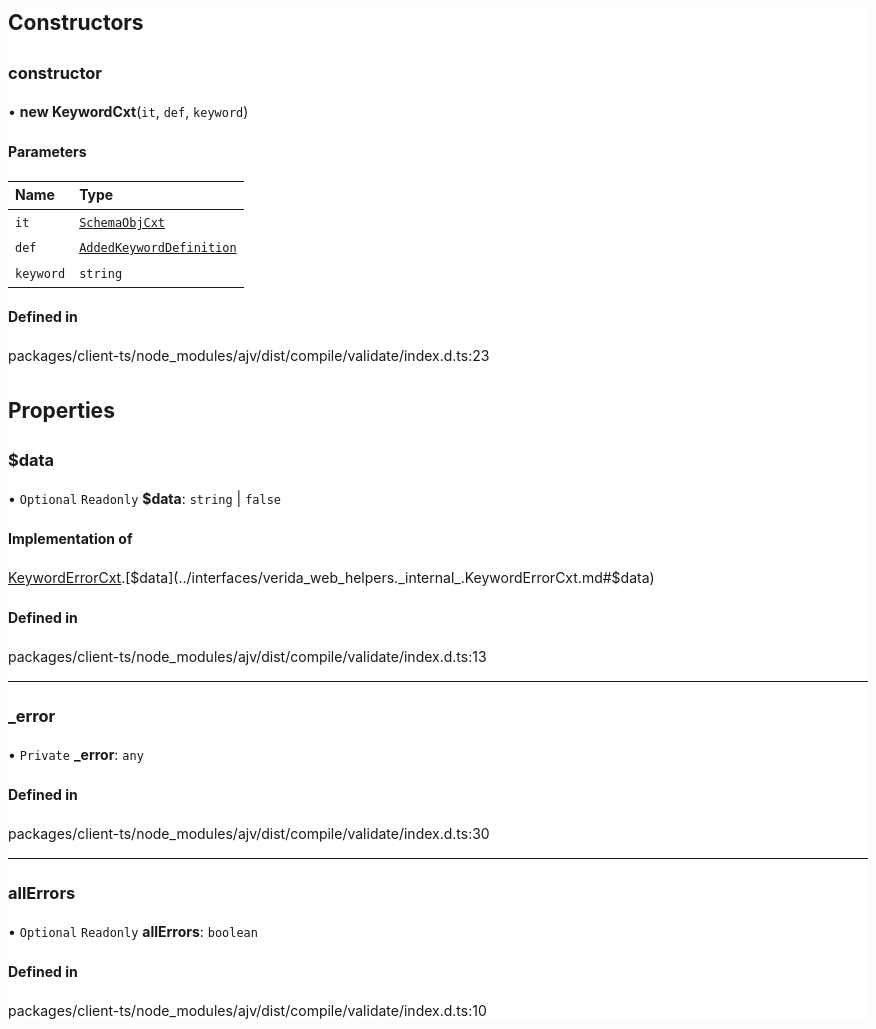 ## Constructors

### constructor

• **new KeywordCxt**(`it`, `def`, `keyword`)

#### Parameters

| Name | Type |
| :------ | :------ |
| `it` | [`SchemaObjCxt`](../interfaces/verida_web_helpers._internal_.SchemaObjCxt.md) |
| `def` | [`AddedKeywordDefinition`](../modules/verida_web_helpers._internal_.md#addedkeyworddefinition) |
| `keyword` | `string` |

#### Defined in

packages/client-ts/node_modules/ajv/dist/compile/validate/index.d.ts:23

## Properties

### $data

• `Optional` `Readonly` **$data**: `string` \| ``false``

#### Implementation of

[KeywordErrorCxt](../interfaces/verida_web_helpers._internal_.KeywordErrorCxt.md).[$data](../interfaces/verida_web_helpers._internal_.KeywordErrorCxt.md#$data)

#### Defined in

packages/client-ts/node_modules/ajv/dist/compile/validate/index.d.ts:13

___

### \_error

• `Private` **\_error**: `any`

#### Defined in

packages/client-ts/node_modules/ajv/dist/compile/validate/index.d.ts:30

___

### allErrors

• `Optional` `Readonly` **allErrors**: `boolean`

#### Defined in

packages/client-ts/node_modules/ajv/dist/compile/validate/index.d.ts:10
